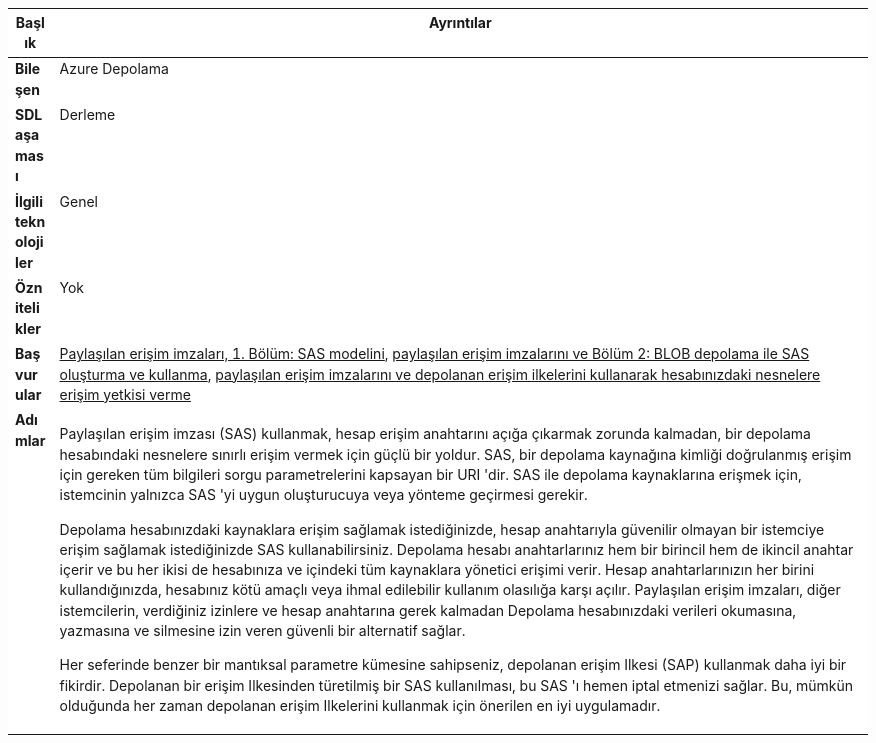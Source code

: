 | Başlık                   | Ayrıntılar      |
| ----------------------- | ------------ |
| **Bileşen**               | Azure Depolama |
| **SDL aşaması**               | Derleme |
| **İlgili teknolojiler** | Genel |
| **Öznitelikler**              | Yok |
| **Başvurular**              | [Paylaşılan erişim imzaları, 1. Bölüm: SAS modelini](../../storage/common/storage-sas-overview.md), [paylaşılan erişim imzalarını ve Bölüm 2: BLOB depolama ile SAS oluşturma ve kullanma](../../storage/common/storage-sas-overview.md), [paylaşılan erişim imzalarını ve depolanan erişim ilkelerini kullanarak hesabınızdaki nesnelere erişim yetkisi verme](../../storage/blobs/security-recommendations.md#identity-and-access-management) |
| **Adımlar** | <p>Paylaşılan erişim imzası (SAS) kullanmak, hesap erişim anahtarını açığa çıkarmak zorunda kalmadan, bir depolama hesabındaki nesnelere sınırlı erişim vermek için güçlü bir yoldur. SAS, bir depolama kaynağına kimliği doğrulanmış erişim için gereken tüm bilgileri sorgu parametrelerini kapsayan bir URI 'dir. SAS ile depolama kaynaklarına erişmek için, istemcinin yalnızca SAS 'yi uygun oluşturucuya veya yönteme geçirmesi gerekir.</p><p>Depolama hesabınızdaki kaynaklara erişim sağlamak istediğinizde, hesap anahtarıyla güvenilir olmayan bir istemciye erişim sağlamak istediğinizde SAS kullanabilirsiniz. Depolama hesabı anahtarlarınız hem bir birincil hem de ikincil anahtar içerir ve bu her ikisi de hesabınıza ve içindeki tüm kaynaklara yönetici erişimi verir. Hesap anahtarlarınızın her birini kullandığınızda, hesabınız kötü amaçlı veya ihmal edilebilir kullanım olasılığa karşı açılır. Paylaşılan erişim imzaları, diğer istemcilerin, verdiğiniz izinlere ve hesap anahtarına gerek kalmadan Depolama hesabınızdaki verileri okumasına, yazmasına ve silmesine izin veren güvenli bir alternatif sağlar.</p><p>Her seferinde benzer bir mantıksal parametre kümesine sahipseniz, depolanan erişim Ilkesi (SAP) kullanmak daha iyi bir fikirdir. Depolanan bir erişim Ilkesinden türetilmiş bir SAS kullanılması, bu SAS 'ı hemen iptal etmenizi sağlar. Bu, mümkün olduğunda her zaman depolanan erişim Ilkelerini kullanmak için önerilen en iyi uygulamadır.</p>|